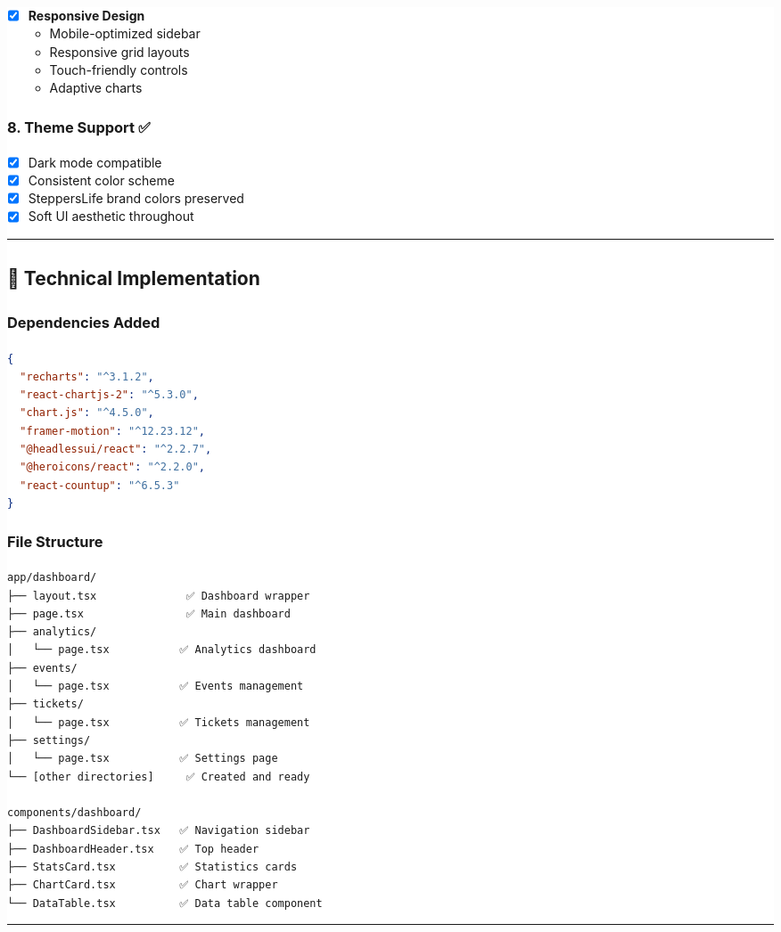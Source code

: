 - [x] **Responsive Design**
  - Mobile-optimized sidebar
  - Responsive grid layouts
  - Touch-friendly controls
  - Adaptive charts

### 8. Theme Support ✅
- [x] Dark mode compatible
- [x] Consistent color scheme
- [x] SteppersLife brand colors preserved
- [x] Soft UI aesthetic throughout

---

## 🔧 Technical Implementation

### Dependencies Added
```json
{
  "recharts": "^3.1.2",
  "react-chartjs-2": "^5.3.0",
  "chart.js": "^4.5.0",
  "framer-motion": "^12.23.12",
  "@headlessui/react": "^2.2.7",
  "@heroicons/react": "^2.2.0",
  "react-countup": "^6.5.3"
}
```

### File Structure
```
app/dashboard/
├── layout.tsx              ✅ Dashboard wrapper
├── page.tsx                ✅ Main dashboard
├── analytics/
│   └── page.tsx           ✅ Analytics dashboard
├── events/
│   └── page.tsx           ✅ Events management
├── tickets/
│   └── page.tsx           ✅ Tickets management
├── settings/
│   └── page.tsx           ✅ Settings page
└── [other directories]     ✅ Created and ready

components/dashboard/
├── DashboardSidebar.tsx   ✅ Navigation sidebar
├── DashboardHeader.tsx    ✅ Top header
├── StatsCard.tsx          ✅ Statistics cards
├── ChartCard.tsx          ✅ Chart wrapper
└── DataTable.tsx          ✅ Data table component
```

---